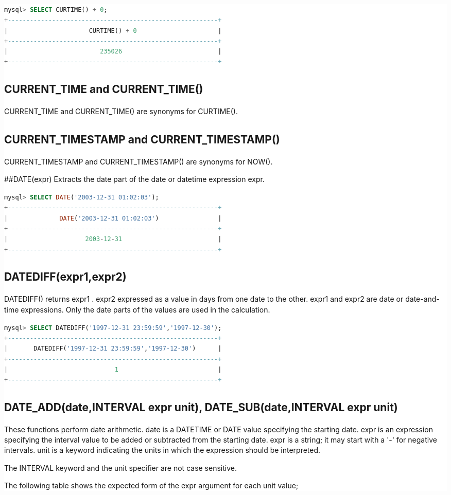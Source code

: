 ```sql
mysql> SELECT CURTIME() + 0;
+---------------------------------------------------------+
|                      CURTIME() + 0                      |
+---------------------------------------------------------+
|                         235026                          |
+---------------------------------------------------------+
```

## CURRENT_TIME and CURRENT_TIME()
CURRENT_TIME and CURRENT_TIME() are synonyms for CURTIME().

## CURRENT_TIMESTAMP and CURRENT_TIMESTAMP()
CURRENT_TIMESTAMP and CURRENT_TIMESTAMP() are synonyms for NOW().

##DATE(expr)
Extracts the date part of the date or datetime expression expr.

```sql
mysql> SELECT DATE('2003-12-31 01:02:03');
+---------------------------------------------------------+
|              DATE('2003-12-31 01:02:03')                |
+---------------------------------------------------------+
|                     2003-12-31                          |
+---------------------------------------------------------+
```

## DATEDIFF(expr1,expr2)
DATEDIFF() returns expr1 . expr2 expressed as a value in days from one date to the other. expr1 and expr2 are date or date-and-time expressions. Only the date parts of the values are used in the calculation.

```sql
mysql> SELECT DATEDIFF('1997-12-31 23:59:59','1997-12-30');
+---------------------------------------------------------+
|       DATEDIFF('1997-12-31 23:59:59','1997-12-30')      |
+---------------------------------------------------------+
|                             1                           |
+---------------------------------------------------------+
```

## DATE_ADD(date,INTERVAL expr unit), DATE_SUB(date,INTERVAL expr unit)
These functions perform date arithmetic. date is a DATETIME or DATE value specifying the starting date. expr is an expression specifying the interval value to be added or subtracted from the starting date. expr is a string; it may start with a '-' for negative intervals. unit is a keyword indicating the units in which the expression should be interpreted.

The INTERVAL keyword and the unit specifier are not case sensitive.

The following table shows the expected form of the expr argument for each unit value;
